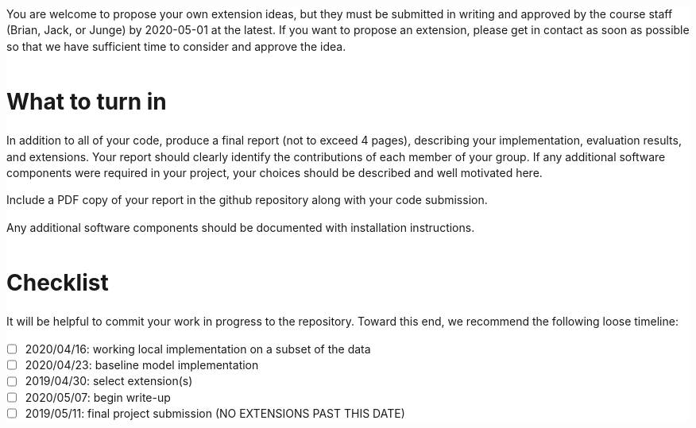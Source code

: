 You are welcome to propose your own extension ideas, but they must be submitted in writing and approved by the course staff (Brian, Jack, or Junge) by 2020-05-01 at the latest.  If you want to propose an extension, please get in contact as soon as possible so that we have sufficient time to consider and approve the idea.


# What to turn in

In addition to all of your code, produce a final report (not to exceed 4 pages), describing your implementation, evaluation results, and extensions.  Your report should clearly identify the contributions of each member of your group.  If any additional software components were required in your project, your choices should be described and well motivated here.  

Include a PDF copy of your report in the github repository along with your code submission.

Any additional software components should be documented with installation instructions.


# Checklist

It will be helpful to commit your work in progress to the repository.  Toward this end, we recommend the following loose timeline:

- [ ] 2020/04/16: working local implementation on a subset of the data
- [ ] 2020/04/23: baseline model implementation 
- [ ] 2019/04/30: select extension(s)
- [ ] 2020/05/07: begin write-up
- [ ] 2019/05/11: final project submission (NO EXTENSIONS PAST THIS DATE)

